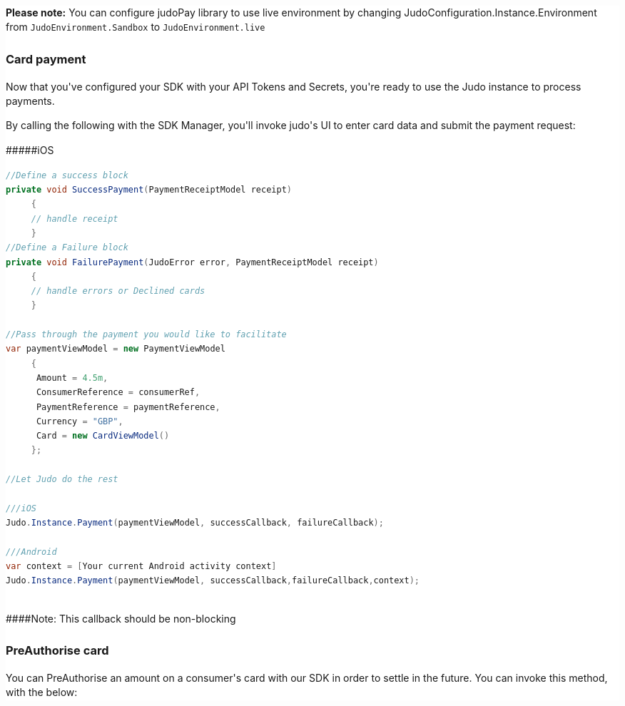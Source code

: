 **Please note:** You can configure judoPay library to use live environment by changing JudoConfiguration.Instance.Environment from `JudoEnvironment.Sandbox` to `JudoEnvironment.live`


### Card payment

Now that you've configured your SDK with your API Tokens and Secrets, you're ready to use the Judo instance to process payments. 

By calling the following with the SDK Manager, you'll invoke judo's UI to enter card data and submit the payment request:

#####iOS
```csharp
//Define a success block
private void SuccessPayment(PaymentReceiptModel receipt)
     {
     // handle receipt
     }
//Define a Failure block
private void FailurePayment(JudoError error, PaymentReceiptModel receipt)
     {
     // handle errors or Declined cards
     }

//Pass through the payment you would like to facilitate
var paymentViewModel = new PaymentViewModel
     {
      Amount = 4.5m, 
      ConsumerReference = consumerRef,
      PaymentReference = paymentReference,
      Currency = "GBP",
      Card = new CardViewModel()
     };

//Let Judo do the rest

///iOS
Judo.Instance.Payment(paymentViewModel, successCallback, failureCallback);

///Android
var context = [Your current Android activity context]
Judo.Instance.Payment(paymentViewModel, successCallback,failureCallback,context);
 

```
####Note: 
This callback should be non-blocking

### PreAuthorise card

You can PreAuthorise an amount on a consumer's card with our SDK in order to settle in the future. You can invoke this method, with the below:
